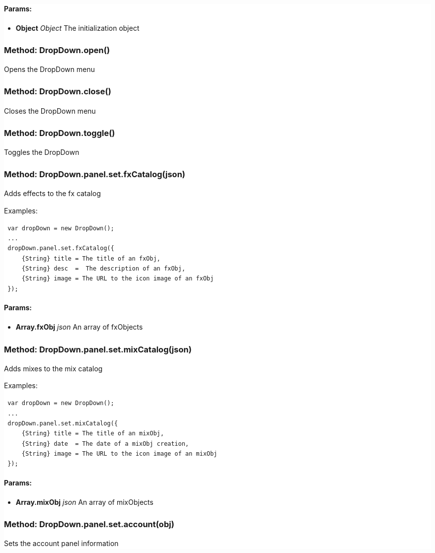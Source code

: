 #### Params:

* **Object** *Object* The initialization object

### Method: DropDown.open()

Opens the DropDown menu

### Method: DropDown.close()

Closes the DropDown menu

### Method: DropDown.toggle()

Toggles the DropDown

### Method: DropDown.panel.set.fxCatalog(json)

Adds effects to the fx catalog

 Examples:

     var dropDown = new DropDown();
     ...
     dropDown.panel.set.fxCatalog({
         {String} title = The title of an fxObj,
         {String} desc  =  The description of an fxObj,
         {String} image = The URL to the icon image of an fxObj
     });

#### Params:

* **Array.fxObj** *json* An array of fxObjects

### Method: DropDown.panel.set.mixCatalog(json)

Adds mixes to the mix catalog

 Examples:

     var dropDown = new DropDown();
     ...
     dropDown.panel.set.mixCatalog({
         {String} title = The title of an mixObj,
         {String} date  = The date of a mixObj creation,
         {String} image = The URL to the icon image of an mixObj
     });

#### Params:

* **Array.mixObj** *json* An array of mixObjects

### Method: DropDown.panel.set.account(obj)

Sets the account panel information
